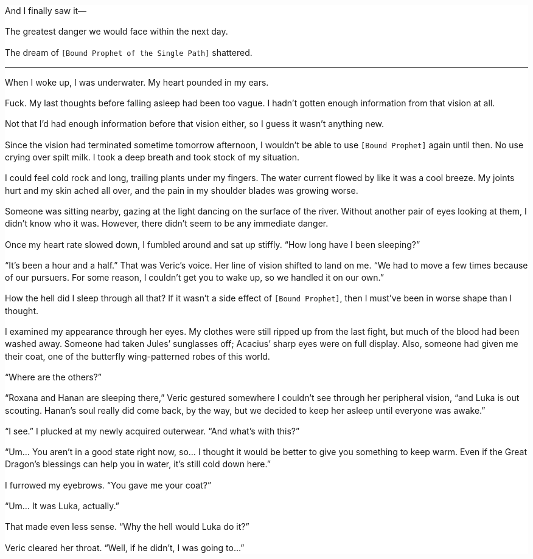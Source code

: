 And I finally saw it—

The greatest danger we would face within the next day.

The dream of `[Bound Prophet of the Single Path]` shattered. 

***

When I woke up, I was underwater. My heart pounded in my ears. 

Fuck. My last thoughts before falling asleep had been too vague. I hadn’t gotten enough information from that vision at all. 

Not that I’d had enough information before that vision either, so I guess it wasn’t anything new. 

Since the vision had terminated sometime tomorrow afternoon, I wouldn’t be able to use `[Bound Prophet]` again until then. No use crying over spilt milk. I took a deep breath and took stock of my situation. 

I could feel cold rock and long, trailing plants under my fingers. The water current flowed by like it was a cool breeze. My joints hurt and my skin ached all over, and the pain in my shoulder blades was growing worse. 

Someone was sitting nearby, gazing at the light dancing on the surface of the river. Without another pair of eyes looking at them, I didn’t know who it was. However, there didn’t seem to be any immediate danger. 

Once my heart rate slowed down, I fumbled around and sat up stiffly. “How long have I been sleeping?” 

“It’s been a hour and a half.” That was Veric’s voice. Her line of vision shifted to land on me. “We had to move a few times because of our pursuers. For some reason, I couldn’t get you to wake up, so we handled it on our own.” 

How the hell did I sleep through all that? If it wasn’t a side effect of `[Bound Prophet]`, then I must’ve been in worse shape than I thought. 

I examined my appearance through her eyes. My clothes were still ripped up from the last fight, but much of the blood had been washed away. Someone had taken Jules’ sunglasses off; Acacius’ sharp eyes were on full display. Also, someone had given me their coat, one of the butterfly wing-patterned robes of this world. 

“Where are the others?” 

“Roxana and Hanan are sleeping there,” Veric gestured somewhere I couldn’t see through her peripheral vision, “and Luka is out scouting. Hanan’s soul really did come back, by the way, but we decided to keep her asleep until everyone was awake.” 

“I see.” I plucked at my newly acquired outerwear. “And what’s with this?” 

“Um… You aren’t in a good state right now, so… I thought it would be better to give you something to keep warm. Even if the Great Dragon’s blessings can help you in water, it’s still cold down here.” 

I furrowed my eyebrows. “You gave me your coat?”

“Um… It was Luka, actually.” 

That made even less sense. “Why the hell would Luka do it?” 

Veric cleared her throat. “Well, if he didn’t, I was going to…” 
